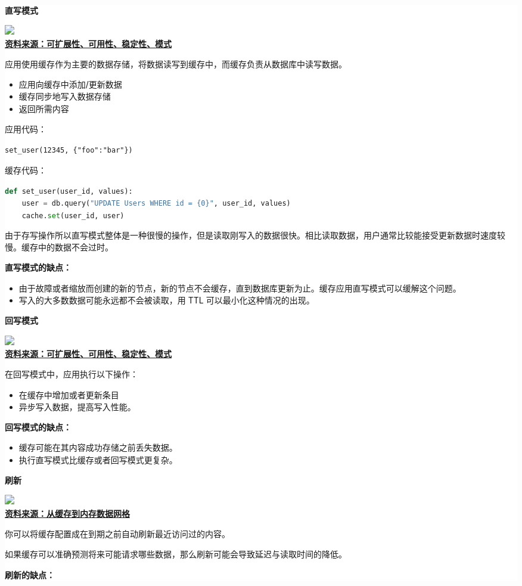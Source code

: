 **直写模式**

 ![](http://i.imgur.com/0vBc0hN.png)  
 [**资料来源：可扩展性、可用性、稳定性、模式**](http://www.slideshare.net/jboner/scalability-availability-stability-patterns/)

应用使用缓存作为主要的数据存储，将数据读写到缓存中，而缓存负责从数据库中读写数据。

* 应用向缓存中添加/更新数据
* 缓存同步地写入数据存储
* 返回所需内容

应用代码：

```text
set_user(12345, {"foo":"bar"})
```

缓存代码：

```python
def set_user(user_id, values):
    user = db.query("UPDATE Users WHERE id = {0}", user_id, values)
    cache.set(user_id, user)
```

由于存写操作所以直写模式整体是一种很慢的操作，但是读取刚写入的数据很快。相比读取数据，用户通常比较能接受更新数据时速度较慢。缓存中的数据不会过时。

**直写模式的缺点：**

* 由于故障或者缩放而创建的新的节点，新的节点不会缓存，直到数据库更新为止。缓存应用直写模式可以缓解这个问题。
* 写入的大多数数据可能永远都不会被读取，用 TTL 可以最小化这种情况的出现。

**回写模式**

 ![](http://i.imgur.com/rgSrvjG.png)  
 [**资料来源：可扩展性、可用性、稳定性、模式**](http://www.slideshare.net/jboner/scalability-availability-stability-patterns/)

在回写模式中，应用执行以下操作：

* 在缓存中增加或者更新条目
* 异步写入数据，提高写入性能。

**回写模式的缺点：**

* 缓存可能在其内容成功存储之前丢失数据。
* 执行直写模式比缓存或者回写模式更复杂。

**刷新**

 ![](http://i.imgur.com/kxtjqgE.png)  
 [**资料来源：从缓存到内存数据网格**](http://www.slideshare.net/tmatyashovsky/from-cache-to-in-memory-data-grid-introduction-to-hazelcast)

你可以将缓存配置成在到期之前自动刷新最近访问过的内容。

如果缓存可以准确预测将来可能请求哪些数据，那么刷新可能会导致延迟与读取时间的降低。

**刷新的缺点：**
